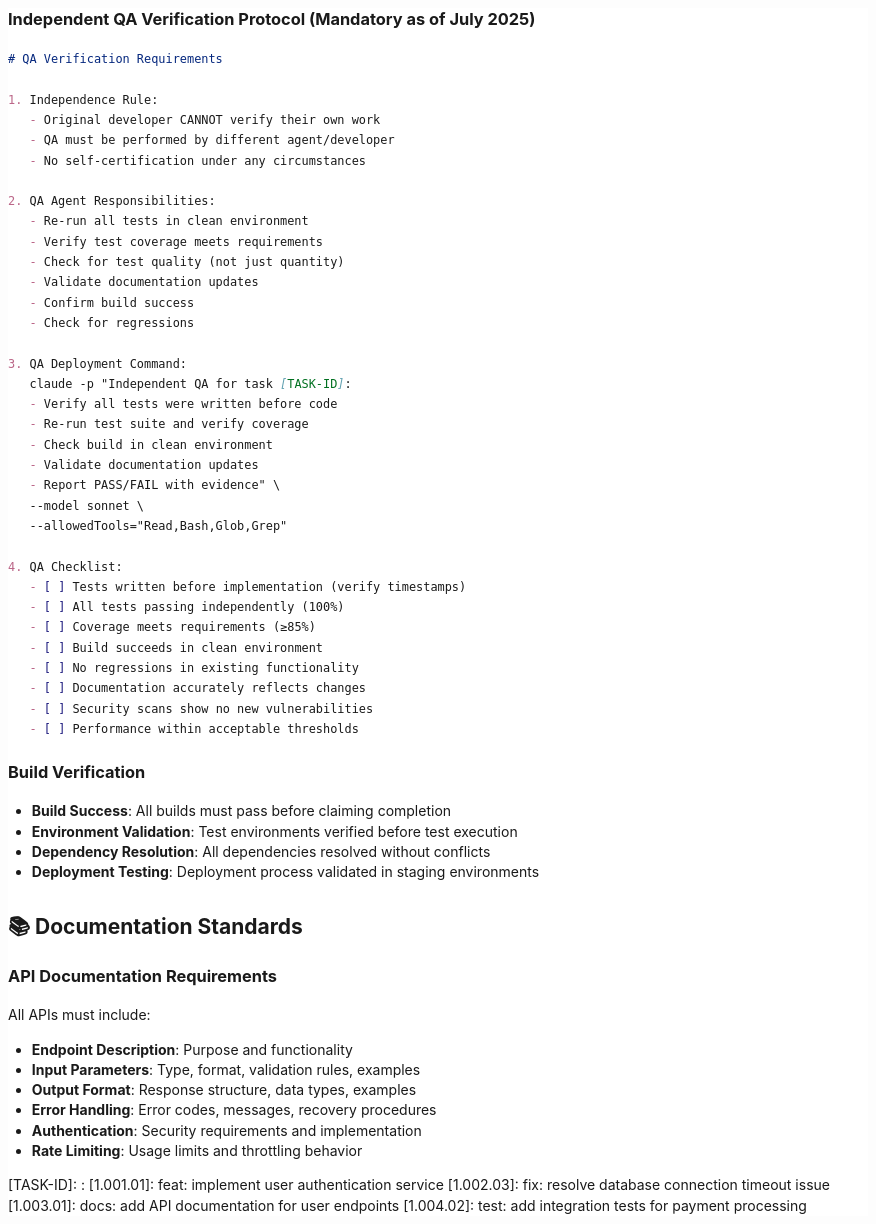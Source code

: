 ### Independent QA Verification Protocol (Mandatory as of July 2025)
```markdown
# QA Verification Requirements

1. Independence Rule:
   - Original developer CANNOT verify their own work
   - QA must be performed by different agent/developer
   - No self-certification under any circumstances

2. QA Agent Responsibilities:
   - Re-run all tests in clean environment
   - Verify test coverage meets requirements
   - Check for test quality (not just quantity)
   - Validate documentation updates
   - Confirm build success
   - Check for regressions

3. QA Deployment Command:
   claude -p "Independent QA for task [TASK-ID]:
   - Verify all tests were written before code
   - Re-run test suite and verify coverage
   - Check build in clean environment
   - Validate documentation updates
   - Report PASS/FAIL with evidence" \
   --model sonnet \
   --allowedTools="Read,Bash,Glob,Grep"

4. QA Checklist:
   - [ ] Tests written before implementation (verify timestamps)
   - [ ] All tests passing independently (100%)
   - [ ] Coverage meets requirements (≥85%)
   - [ ] Build succeeds in clean environment
   - [ ] No regressions in existing functionality
   - [ ] Documentation accurately reflects changes
   - [ ] Security scans show no new vulnerabilities
   - [ ] Performance within acceptable thresholds
```

### Build Verification
- **Build Success**: All builds must pass before claiming completion
- **Environment Validation**: Test environments verified before test execution
- **Dependency Resolution**: All dependencies resolved without conflicts
- **Deployment Testing**: Deployment process validated in staging environments

## 📚 Documentation Standards

### API Documentation Requirements
All APIs must include:
- **Endpoint Description**: Purpose and functionality
- **Input Parameters**: Type, format, validation rules, examples
- **Output Format**: Response structure, data types, examples
- **Error Handling**: Error codes, messages, recovery procedures
- **Authentication**: Security requirements and implementation
- **Rate Limiting**: Usage limits and throttling behavior


[TASK-ID]: <type>: <description>
[1.001.01]: feat: implement user authentication service
[1.002.03]: fix: resolve database connection timeout issue  
[1.003.01]: docs: add API documentation for user endpoints
[1.004.02]: test: add integration tests for payment processing